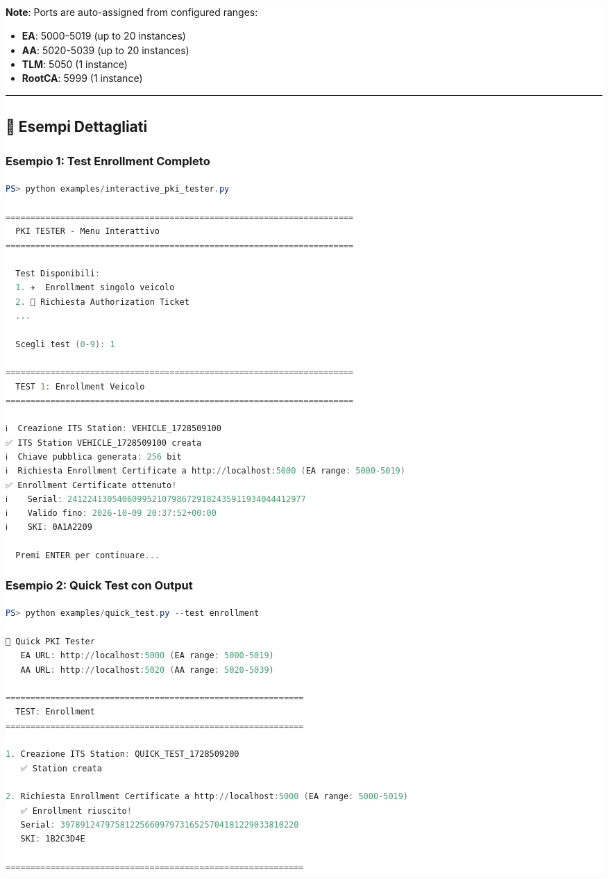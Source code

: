 **Note**: Ports are auto-assigned from configured ranges:
- **EA**: 5000-5019 (up to 20 instances)
- **AA**: 5020-5039 (up to 20 instances)
- **TLM**: 5050 (1 instance)
- **RootCA**: 5999 (1 instance)

---

## 📖 Esempi Dettagliati

### Esempio 1: Test Enrollment Completo

```powershell
PS> python examples/interactive_pki_tester.py

======================================================================
  PKI TESTER - Menu Interattivo
======================================================================

  Test Disponibili:
  1. ✈️  Enrollment singolo veicolo
  2. 🎫 Richiesta Authorization Ticket
  ...

  Scegli test (0-9): 1

======================================================================
  TEST 1: Enrollment Veicolo
======================================================================

ℹ️  Creazione ITS Station: VEHICLE_1728509100
✅ ITS Station VEHICLE_1728509100 creata
ℹ️  Chiave pubblica generata: 256 bit
ℹ️  Richiesta Enrollment Certificate a http://localhost:5000 (EA range: 5000-5019)
✅ Enrollment Certificate ottenuto!
ℹ️    Serial: 241224130540609952107986729182435911934044412977
ℹ️    Valido fino: 2026-10-09 20:37:52+00:00
ℹ️    SKI: 0A1A2209

  Premi ENTER per continuare...
```

### Esempio 2: Quick Test con Output

```powershell
PS> python examples/quick_test.py --test enrollment

🚀 Quick PKI Tester
   EA URL: http://localhost:5000 (EA range: 5000-5019)
   AA URL: http://localhost:5020 (AA range: 5020-5039)

============================================================
  TEST: Enrollment
============================================================

1. Creazione ITS Station: QUICK_TEST_1728509200
   ✅ Station creata

2. Richiesta Enrollment Certificate a http://localhost:5000 (EA range: 5000-5019)
   ✅ Enrollment riuscito!
   Serial: 397891247975812256609797316525704181229033810220
   SKI: 1B2C3D4E

============================================================
```
